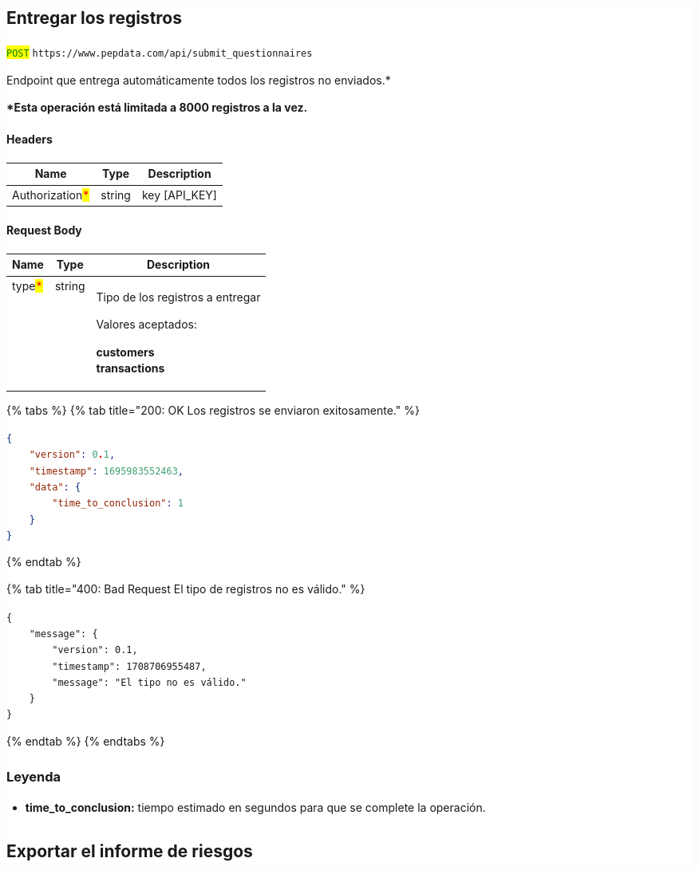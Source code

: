 ## Entregar los registros

<mark style="color:green;">`POST`</mark> `https://www.pepdata.com/api/submit_questionnaires`

Endpoint que entrega automáticamente todos los registros no enviados.\*

**\*Esta operación está limitada a 8000 registros a la vez.**

#### Headers

| Name                                            | Type   | Description     |
| ----------------------------------------------- | ------ | --------------- |
| Authorization<mark style="color:red;">\*</mark> | string | key \[API\_KEY] |

#### Request Body

| Name                                   | Type   | Description                                                                                                                         |
| -------------------------------------- | ------ | ----------------------------------------------------------------------------------------------------------------------------------- |
| type<mark style="color:red;">\*</mark> | string | <p>Tipo de los registros a entregar</p><p>Valores aceptados: </p><p><strong>customers</strong><br><strong>transactions</strong></p> |

{% tabs %}
{% tab title="200: OK Los registros se enviaron exitosamente." %}


```json
{
    "version": 0.1,
    "timestamp": 1695983552463,
    "data": {
        "time_to_conclusion": 1
    }
}
```
{% endtab %}

{% tab title="400: Bad Request El tipo de registros no es válido." %}
```
{
    "message": {
        "version": 0.1,
        "timestamp": 1708706955487,
        "message": "El tipo no es válido."
    }
}
```
{% endtab %}
{% endtabs %}

### Leyenda

* **time\_to\_conclusion:** tiempo estimado en segundos para que se complete la operación.

## Exportar el informe de riesgos
